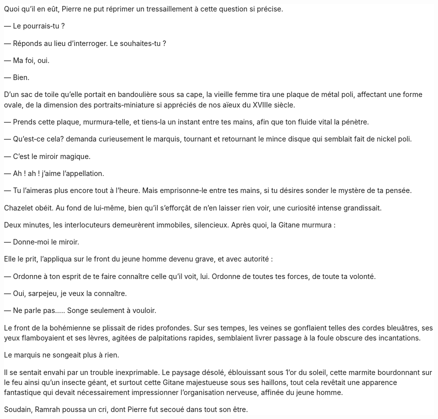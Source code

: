 Quoi qu’il en eût, Pierre ne put réprimer un tressaillement à cette
question si précise.

— Le pourrais‑tu ?

— Réponds au lieu d’interroger. Le souhaites‑tu ?

— Ma foi, oui.

— Bien.

D’un sac de toile qu’elle portait en bandoulière sous sa cape, la vieille
femme tira une plaque de métal poli, affectant une forme ovale, de la
dimension des portraits‑miniature si appréciés de nos aïeux du XVIIIe siècle.

— Prends cette plaque, murmura‑telle, et tiens‑la un instant entre tes
  mains, afin que ton fluide vital la pénètre.

— Qu’est‑ce cela? demanda curieusement le marquis, tournant et retournant
  le mince disque qui semblait fait de nickel poli.

— C’est le miroir magique.

— Ah ! ah ! j’aime l’appellation.

— Tu l’aimeras plus encore tout à l’heure. Mais emprisonne‑le entre tes
  mains, si tu désires sonder le mystère de ta pensée.

Chazelet obéit. Au fond de lui‑même, bien qu’il s’efforçât de n’en laisser
rien voir, une curiosité intense grandissait.

Deux minutes, les interlocuteurs demeurèrent immobiles, silencieux. Après
quoi, la Gitane murmura :

— Donne‑moi le miroir.

Elle le prit, l’appliqua sur le front du jeune homme devenu grave, et avec
autorité :

— Ordonne à ton esprit de te faire connaître celle qu’il voit, lui. Ordonne
  de toutes tes forces, de toute ta volonté.

— Oui, sarpejeu, je veux la connaître.

— Ne parle pas….. Songe seulement à vouloir.

Le front de la bohémienne se plissait de rides profondes. Sur ses tempes,
les veines se gonflaient telles des cordes bleuâtres, ses yeux flamboyaient
et ses lèvres, agitées de palpitations rapides, semblaient livrer passage
à la foule obscure des incantations.

Le marquis ne songeait plus à rien.

Il se sentait envahi par un trouble inexprimable. Le paysage désolé,
éblouissant sous 1’or du soleil, cette marmite bourdonnant sur le feu ainsi
qu’un insecte géant, et surtout cette Gitane majestueuse sous ses haillons,
tout cela revêtait une apparence fantastique qui devait nécessairement
impressionner l’organisation nerveuse, affinée du jeune homme.

Soudain, Ramrah poussa un cri, dont Pierre fut secoué dans tout son être.
